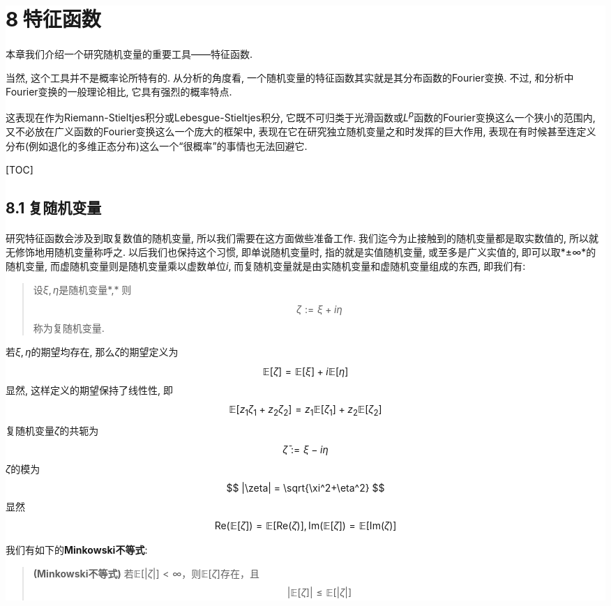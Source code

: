 # 8 特征函数

本章我们介绍一个研究随机变量的重要工具——特征函数.

当然, 这个工具并不是概率论所特有的. 从分析的角度看, 一个随机变量的特征函数其实就是其分布函数的Fourier变换. 不过, 和分析中Fourier变换的一般理论相比, 它具有强烈的概率特点. 

这表现在作为Riemann-Stieltjes积分或Lebesgue-Stieltjes积分, 它既不可归类于光滑函数或$L^p$函数的Fourier变换这么一个狭小的范围内, 又不必放在广义函数的Fourier变换这么一个庞大的框架中, 表现在它在研究独立随机变量之和时发挥的巨大作用, 表现在有时候甚至连定义分布(例如退化的多维正态分布)这么一个“很概率”的事情也无法回避它.



[TOC]



## 8.1 复随机变量

研究特征函数会涉及到取复数值的随机变量, 所以我们需要在这方面做些准备工作. 我们迄今为止接触到的随机变量都是取实数值的, 所以就无修饰地用随机变量称呼之. 以后我们也保持这个习惯, 即单说随机变量时, 指的就是实值随机变量, 或至多是广义实值的, 即可以取*±∞*的随机变量, 而虚随机变量则是随机变量乘以虚数单位$i$, 而复随机变量就是由实随机变量和虚随机变量组成的东西, 即我们有:

> 设$\xi, \eta$是随机变量*,* 则
> $$
> \zeta := \xi +i\eta
> $$
> 称为复随机变量.

若$\xi, \eta$的期望均存在, 那么$\zeta$的期望定义为
$$
\mathbb{E}[\zeta] = \mathbb{E}[\xi] + i\mathbb{E}[\eta]
$$
显然, 这样定义的期望保持了线性性, 即
$$
\mathbb{E}[z_1\zeta_1+z_2\zeta_2] = z_1\mathbb{E}[\zeta_1] + z_2\mathbb{E}[\zeta_2]
$$
复随机变量$\zeta$的共轭为
$$
\bar{\zeta} := \xi -i\eta
$$
$\zeta$的模为
$$
|\zeta| = \sqrt{\xi^2+\eta^2}
$$
显然
$$
\text{Re}(\mathbb{E}[\zeta]) = \mathbb{E}[\text{Re}(\zeta)], \text{Im}(\mathbb{E}[\zeta]) = \mathbb{E}[\text{Im}(\zeta)]
$$


我们有如下的**Minkowski不等式**:

> **(Minkowski不等式)** 若$\mathbb{E}[|\zeta|] < \infty$，则$\mathbb{E}[\zeta]$存在，且
> $$
> |\mathbb{E}[\zeta]| \leqslant \mathbb{E}[|\zeta|]
> $$
